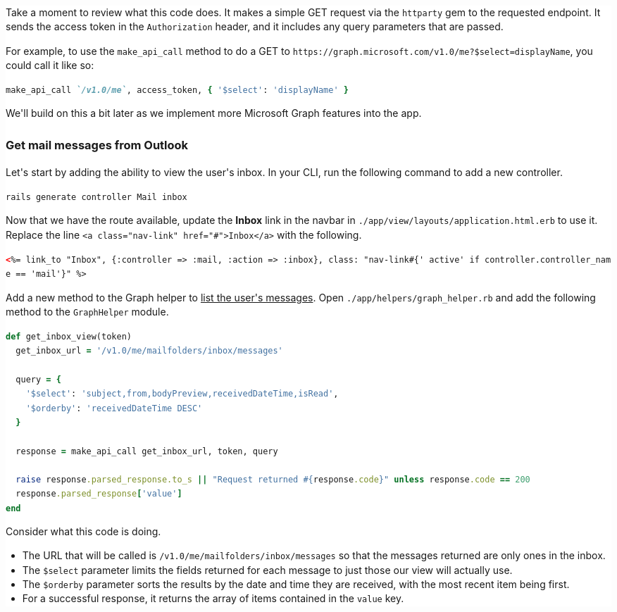 Take a moment to review what this code does. It makes a simple GET request via the `httparty` gem to the requested endpoint. It sends the access token in the `Authorization` header, and it includes any query parameters that are passed.

For example, to use the `make_api_call` method to do a GET to `https://graph.microsoft.com/v1.0/me?$select=displayName`, you could call it like so:

```ruby
make_api_call `/v1.0/me`, access_token, { '$select': 'displayName' }
```

We'll build on this a bit later as we implement more Microsoft Graph features into the app.

### Get mail messages from Outlook

Let's start by adding the ability to view the user's inbox. In your CLI, run the following command to add a new controller.

```Shell
rails generate controller Mail inbox
```

Now that we have the route available, update the **Inbox** link in the navbar in `./app/view/layouts/application.html.erb` to use it. Replace the line `<a class="nav-link" href="#">Inbox</a>` with the following.

```html
<%= link_to "Inbox", {:controller => :mail, :action => :inbox}, class: "nav-link#{' active' if controller.controller_name == 'mail'}" %>
```

Add a new method to the Graph helper to [list the user's messages](https://developer.microsoft.com/en-us/graph/docs/api-reference/v1.0/api/user_list_messages). Open `./app/helpers/graph_helper.rb` and add the following method to the `GraphHelper` module.

```ruby
def get_inbox_view(token)
  get_inbox_url = '/v1.0/me/mailfolders/inbox/messages'

  query = {
    '$select': 'subject,from,bodyPreview,receivedDateTime,isRead',
    '$orderby': 'receivedDateTime DESC'
  }

  response = make_api_call get_inbox_url, token, query

  raise response.parsed_response.to_s || "Request returned #{response.code}" unless response.code == 200
  response.parsed_response['value']
end
```

Consider what this code is doing.

- The URL that will be called is `/v1.0/me/mailfolders/inbox/messages` so that the messages returned are only ones in the inbox.
- The `$select` parameter limits the fields returned for each message to just those our view will actually use.
- The `$orderby` parameter sorts the results by the date and time they are received, with the most recent item being first.
- For a successful response, it returns the array of items contained in the `value` key.
